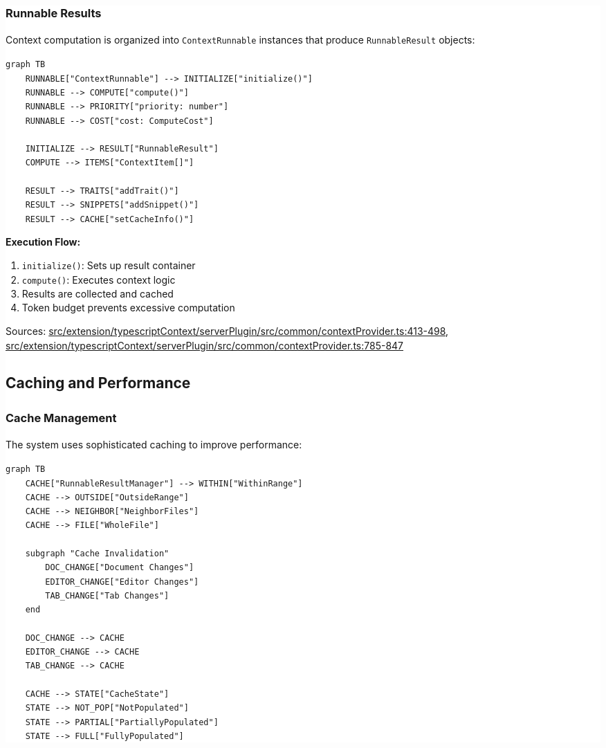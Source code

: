 ### Runnable Results

Context computation is organized into `ContextRunnable` instances that produce `RunnableResult` objects:

```mermaid
graph TB
    RUNNABLE["ContextRunnable"] --> INITIALIZE["initialize()"]
    RUNNABLE --> COMPUTE["compute()"]
    RUNNABLE --> PRIORITY["priority: number"]
    RUNNABLE --> COST["cost: ComputeCost"]
    
    INITIALIZE --> RESULT["RunnableResult"]
    COMPUTE --> ITEMS["ContextItem[]"]
    
    RESULT --> TRAITS["addTrait()"]
    RESULT --> SNIPPETS["addSnippet()"]
    RESULT --> CACHE["setCacheInfo()"]
```

**Execution Flow:**
1. `initialize()`: Sets up result container
2. `compute()`: Executes context logic
3. Results are collected and cached
4. Token budget prevents excessive computation

Sources: [src/extension/typescriptContext/serverPlugin/src/common/contextProvider.ts:413-498](), [src/extension/typescriptContext/serverPlugin/src/common/contextProvider.ts:785-847]()

## Caching and Performance

### Cache Management

The system uses sophisticated caching to improve performance:

```mermaid
graph TB
    CACHE["RunnableResultManager"] --> WITHIN["WithinRange"]
    CACHE --> OUTSIDE["OutsideRange"]
    CACHE --> NEIGHBOR["NeighborFiles"]
    CACHE --> FILE["WholeFile"]
    
    subgraph "Cache Invalidation"
        DOC_CHANGE["Document Changes"]
        EDITOR_CHANGE["Editor Changes"]
        TAB_CHANGE["Tab Changes"]
    end
    
    DOC_CHANGE --> CACHE
    EDITOR_CHANGE --> CACHE
    TAB_CHANGE --> CACHE
    
    CACHE --> STATE["CacheState"]
    STATE --> NOT_POP["NotPopulated"]
    STATE --> PARTIAL["PartiallyPopulated"]
    STATE --> FULL["FullyPopulated"]
```
